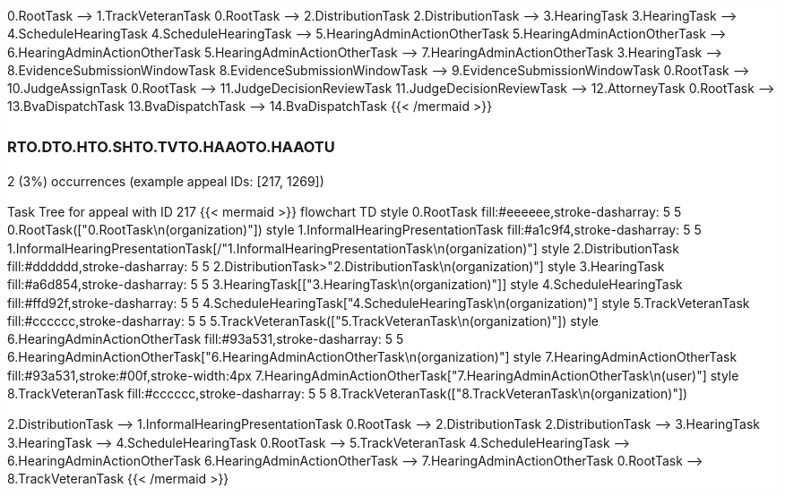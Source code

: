 0.RootTask --> 1.TrackVeteranTask
0.RootTask --> 2.DistributionTask
2.DistributionTask --> 3.HearingTask
3.HearingTask --> 4.ScheduleHearingTask
4.ScheduleHearingTask --> 5.HearingAdminActionOtherTask
5.HearingAdminActionOtherTask --> 6.HearingAdminActionOtherTask
5.HearingAdminActionOtherTask --> 7.HearingAdminActionOtherTask
3.HearingTask --> 8.EvidenceSubmissionWindowTask
8.EvidenceSubmissionWindowTask --> 9.EvidenceSubmissionWindowTask
0.RootTask --> 10.JudgeAssignTask
0.RootTask --> 11.JudgeDecisionReviewTask
11.JudgeDecisionReviewTask --> 12.AttorneyTask
0.RootTask --> 13.BvaDispatchTask
13.BvaDispatchTask --> 14.BvaDispatchTask
{{< /mermaid >}}


### RTO.DTO.HTO.SHTO.TVTO.HAAOTO.HAAOTU

2 (3%) occurrences (example appeal IDs: [217, 1269])

Task Tree for appeal with ID 217
{{< mermaid >}}
flowchart TD
style 0.RootTask fill:#eeeeee,stroke-dasharray: 5 5
  0.RootTask(["0.RootTask\n(organization)"])
style 1.InformalHearingPresentationTask fill:#a1c9f4,stroke-dasharray: 5 5
  1.InformalHearingPresentationTask[/"1.InformalHearingPresentationTask\n(organization)"\]
style 2.DistributionTask fill:#dddddd,stroke-dasharray: 5 5
  2.DistributionTask>"2.DistributionTask\n(organization)"]
style 3.HearingTask fill:#a6d854,stroke-dasharray: 5 5
  3.HearingTask[["3.HearingTask\n(organization)"]]
style 4.ScheduleHearingTask fill:#ffd92f,stroke-dasharray: 5 5
  4.ScheduleHearingTask["4.ScheduleHearingTask\n(organization)"]
style 5.TrackVeteranTask fill:#cccccc,stroke-dasharray: 5 5
  5.TrackVeteranTask(["5.TrackVeteranTask\n(organization)"])
style 6.HearingAdminActionOtherTask fill:#93a531,stroke-dasharray: 5 5
  6.HearingAdminActionOtherTask["6.HearingAdminActionOtherTask\n(organization)"]
style 7.HearingAdminActionOtherTask fill:#93a531,stroke:#00f,stroke-width:4px
  7.HearingAdminActionOtherTask["7.HearingAdminActionOtherTask\n(user)"]
style 8.TrackVeteranTask fill:#cccccc,stroke-dasharray: 5 5
  8.TrackVeteranTask(["8.TrackVeteranTask\n(organization)"])

2.DistributionTask --> 1.InformalHearingPresentationTask
0.RootTask --> 2.DistributionTask
2.DistributionTask --> 3.HearingTask
3.HearingTask --> 4.ScheduleHearingTask
0.RootTask --> 5.TrackVeteranTask
4.ScheduleHearingTask --> 6.HearingAdminActionOtherTask
6.HearingAdminActionOtherTask --> 7.HearingAdminActionOtherTask
0.RootTask --> 8.TrackVeteranTask
{{< /mermaid >}}


